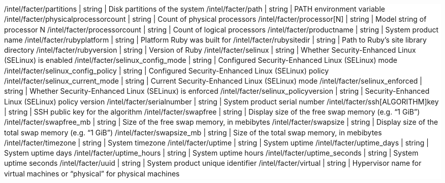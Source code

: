 /intel/facter/partitions | string | Disk partitions of the system
/intel/facter/path | string | PATH environment variable
/intel/facter/physicalprocessorcount | string | Count of physical processors
/intel/facter/processor[N] | string | Model string of processor N
/intel/facter/processorcount | string | Count of logical processors
/intel/facter/productname | string | System product name
/intel/facter/rubyplatform | string | Platform Ruby was built for
/intel/facter/rubysitedir | string | Path to Ruby’s site library directory
/intel/facter/rubyversion | string | Version of Ruby
/intel/facter/selinux | string | Whether Security-Enhanced Linux (SELinux) is enabled
/intel/facter/selinux_config_mode | string | Configured Security-Enhanced Linux (SELinux) mode
/intel/facter/selinux_config_policy | string | Configured Security-Enhanced Linux (SELinux) policy
/intel/facter/selinux_current_mode | string | Current Security-Enhanced Linux (SELinux) mode
/intel/facter/selinux_enforced | string | Whether Security-Enhanced Linux (SELinux) is enforced
/intel/facter/selinux_policyversion | string | Security-Enhanced Linux (SELinux) policy version
/intel/facter/serialnumber | string | System product serial number
/intel/facter/ssh[ALGORITHM]key | string | SSH public key for the algorithm
/intel/facter/swapfree | string | Display size of the free swap memory (e.g. “1 GiB”)
/intel/facter/swapfree_mb | string | Size of the free swap memory, in mebibytes
/intel/facter/swapsize | string | Display size of the total swap memory (e.g. “1 GiB”)
/intel/facter/swapsize_mb | string | Size of the total swap memory, in mebibytes
/intel/facter/timezone | string | System timezone
/intel/facter/uptime | string | System uptime
/intel/facter/uptime_days | string | System uptime days
/intel/facter/uptime_hours | string | System uptime hours
/intel/facter/uptime_seconds | string | System uptime seconds
/intel/facter/uuid | string | System product unique identifier
/intel/facter/virtual | string | Hypervisor name for virtual machines or “physical” for physical machines
